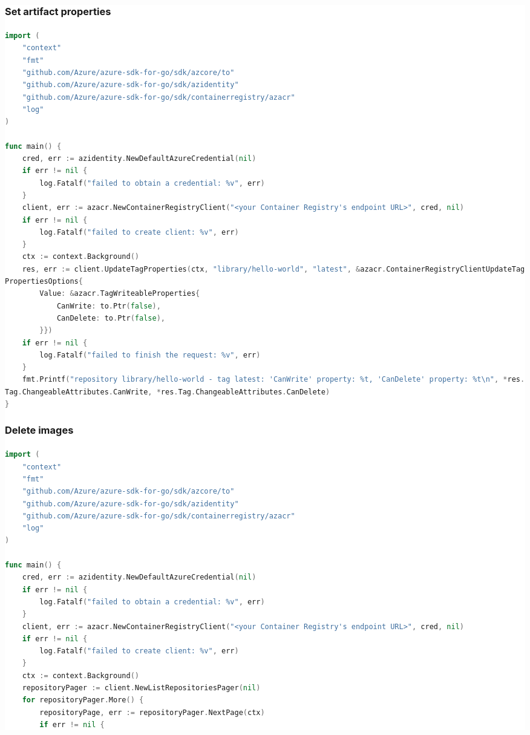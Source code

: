 ### Set artifact properties

```go
import (
	"context"
	"fmt"
	"github.com/Azure/azure-sdk-for-go/sdk/azcore/to"
	"github.com/Azure/azure-sdk-for-go/sdk/azidentity"
	"github.com/Azure/azure-sdk-for-go/sdk/containerregistry/azacr"
	"log"
)

func main() {
	cred, err := azidentity.NewDefaultAzureCredential(nil)
	if err != nil {
		log.Fatalf("failed to obtain a credential: %v", err)
	}
	client, err := azacr.NewContainerRegistryClient("<your Container Registry's endpoint URL>", cred, nil)
	if err != nil {
		log.Fatalf("failed to create client: %v", err)
	}
	ctx := context.Background()
	res, err := client.UpdateTagProperties(ctx, "library/hello-world", "latest", &azacr.ContainerRegistryClientUpdateTagPropertiesOptions{
		Value: &azacr.TagWriteableProperties{
			CanWrite: to.Ptr(false),
			CanDelete: to.Ptr(false),
		}})
	if err != nil {
		log.Fatalf("failed to finish the request: %v", err)
	}
	fmt.Printf("repository library/hello-world - tag latest: 'CanWrite' property: %t, 'CanDelete' property: %t\n", *res.Tag.ChangeableAttributes.CanWrite, *res.Tag.ChangeableAttributes.CanDelete)
}
```

### Delete images

```go
import (
	"context"
	"fmt"
	"github.com/Azure/azure-sdk-for-go/sdk/azcore/to"
	"github.com/Azure/azure-sdk-for-go/sdk/azidentity"
	"github.com/Azure/azure-sdk-for-go/sdk/containerregistry/azacr"
	"log"
)

func main() {
	cred, err := azidentity.NewDefaultAzureCredential(nil)
	if err != nil {
		log.Fatalf("failed to obtain a credential: %v", err)
	}
	client, err := azacr.NewContainerRegistryClient("<your Container Registry's endpoint URL>", cred, nil)
	if err != nil {
		log.Fatalf("failed to create client: %v", err)
	}
	ctx := context.Background()
	repositoryPager := client.NewListRepositoriesPager(nil)
	for repositoryPager.More() {
		repositoryPage, err := repositoryPager.NextPage(ctx)
		if err != nil {
```